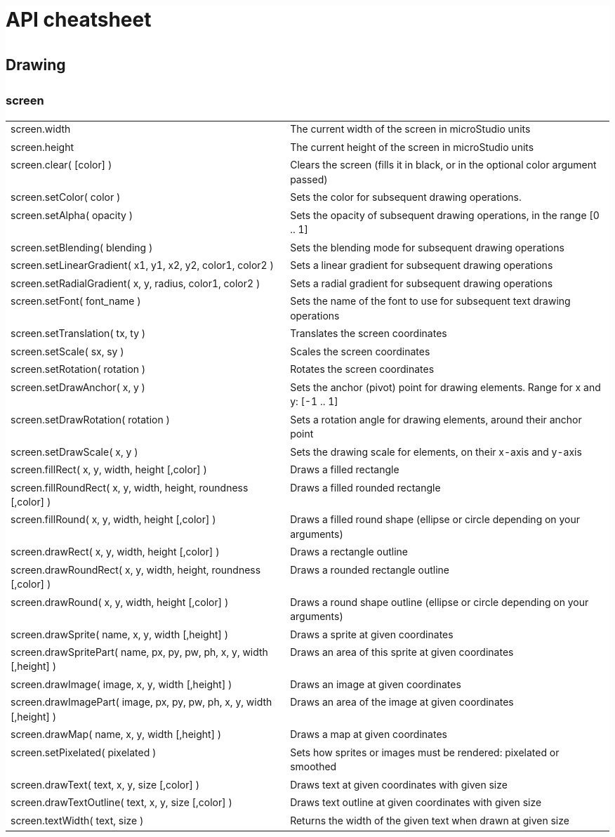 # API cheatsheet

## Drawing

### screen

|||
|-|-|
|screen.width|The current width of the screen in microStudio units|
|screen.height|The current height of the screen in microStudio units|
|screen.clear( [color] )|Clears the screen (fills it in black, or in the optional color argument passed)|
|screen.setColor( color )|Sets the color for subsequent drawing operations.|
|screen.setAlpha( opacity )|Sets the opacity of subsequent drawing operations, in the range [0 .. 1]|
|screen.setBlending( blending )|Sets the blending mode for subsequent drawing operations|
|screen.setLinearGradient( x1, y1, x2, y2, color1, color2 )|Sets a linear gradient for subsequent drawing operations|
|screen.setRadialGradient( x, y, radius, color1, color2 )|Sets a radial gradient for subsequent drawing operations|
|screen.setFont( font_name )|Sets the name of the font to use for subsequent text drawing operations|
|screen.setTranslation( tx, ty )|Translates the screen coordinates|
|screen.setScale( sx, sy )|Scales the screen coordinates|
|screen.setRotation( rotation )|Rotates the screen coordinates|
|screen.setDrawAnchor( x, y )|Sets the anchor (pivot) point for drawing elements. Range for x and y: [-1 .. 1]|
|screen.setDrawRotation( rotation )|Sets a rotation angle for drawing elements, around their anchor point|
|screen.setDrawScale( x, y )|Sets the drawing scale for elements, on their x-axis and y-axis|
|screen.fillRect( x, y, width, height [,color] )|Draws a filled rectangle|
|screen.fillRoundRect( x, y, width, height, roundness [,color] )|Draws a filled rounded rectangle|
|screen.fillRound( x, y, width, height [,color] )|Draws a filled round shape (ellipse or circle depending on your arguments)|
|screen.drawRect( x, y, width, height [,color] )|Draws a rectangle outline|
|screen.drawRoundRect( x, y, width, height, roundness [,color] )|Draws a rounded rectangle outline|
|screen.drawRound( x, y, width, height [,color] )|Draws a round shape outline (ellipse or circle depending on your arguments)|
|screen.drawSprite( name, x, y, width [,height] )|Draws a sprite at given coordinates|
|screen.drawSpritePart( name, px, py, pw, ph, x, y, width [,height] )|Draws an area of this sprite at given coordinates|
|screen.drawImage( image, x, y, width [,height] )|Draws an image at given coordinates|
|screen.drawImagePart( image, px, py, pw, ph, x, y, width [,height] )|Draws an area of the image at given coordinates|
|screen.drawMap( name, x, y, width [,height] )|Draws a map at given coordinates|
|screen.setPixelated( pixelated )|Sets how sprites or images must be rendered: pixelated or smoothed|
|screen.drawText( text, x, y, size [,color] )|Draws text at given coordinates with given size|
|screen.drawTextOutline( text, x, y, size [,color] )|Draws text outline at given coordinates with given size|
|screen.textWidth( text, size )|Returns the width of the given text when drawn at given size|